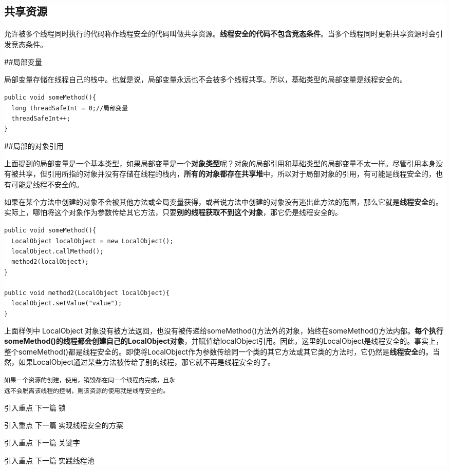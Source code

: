 ## 共享资源

允许被多个线程同时执行的代码称作线程安全的代码叫做共享资源。**线程安全的代码不包含竞态条件**。当多个线程同时更新共享资源时会引发竞态条件。

##局部变量

局部变量存储在线程自己的栈中。也就是说，局部变量永远也不会被多个线程共享。所以，基础类型的局部变量是线程安全的。

```
public void someMethod(){
  long threadSafeInt = 0;//局部变量
  threadSafeInt++;
}
```

##局部的对象引用

上面提到的局部变量是一个基本类型，如果局部变量是一个**对象类型**呢？对象的局部引用和基础类型的局部变量不太一样。尽管引用本身没有被共享，但引用所指的对象并没有存储在线程的栈内，**所有的对象都存在共享堆**中，所以对于局部对象的引用，有可能是线程安全的，也有可能是线程不安全的。

如果在某个方法中创建的对象不会被其他方法或全局变量获得，或者说方法中创建的对象没有逃出此方法的范围，那么它就是**线程安全**的。实际上，哪怕将这个对象作为参数传给其它方法，只要**别的线程获取不到这个对象**，那它仍是线程安全的。

```
public void someMethod(){
  LocalObject localObject = new LocalObject();
  localObject.callMethod();
  method2(localObject);
}

public void method2(LocalObject localObject){
  localObject.setValue("value");
}
```

上面样例中 LocalObject 对象没有被方法返回，也没有被传递给someMethod()方法外的对象，始终在someMethod()方法内部。**每个执行someMethod()的线程都会创建自己的LocalObject对象**，并赋值给localObject引用。因此，这里的LocalObject是线程安全的。事实上，整个someMethod()都是线程安全的。即使将LocalObject作为参数传给同一个类的其它方法或其它类的方法时，它仍然是**线程安全**的。当然，如果LocalObject通过某些方法被传给了别的线程，那它就不再是线程安全的了。
	

```
如果一个资源的创建，使用，销毁都在同一个线程内完成，且永
远不会脱离该线程的控制，则该资源的使用就是线程安全的。
```



引入重点 下一篇 锁

引入重点 下一篇 实现线程安全的方案

引入重点 下一篇 关键字

引入重点 下一篇 实践线程池